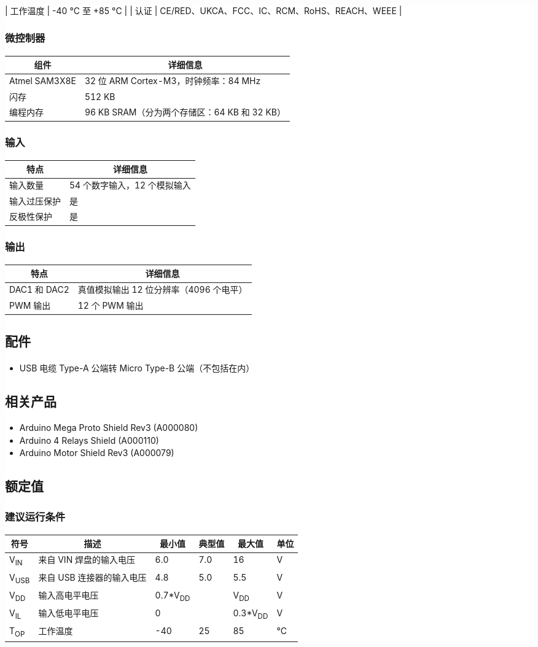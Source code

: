 | 工作温度 | -40 °C 至 +85 °C                                                                           |
| 认证        | CE/RED、UKCA、FCC、IC、RCM、RoHS、REACH、WEEE                                              |

### 微控制器

| 组件                | 详细信息                                                                                        |
| ------------------------ | ---------------------------------------------------------------------------------------------- |
| Atmel SAM3X8E            | 32 位 ARM Cortex-M3，时钟频率：84 MHz                                                                 |
| 闪存             | 512 KB                                                                                         |
| 编程内存       | 96 KB SRAM（分为两个存储区：64 KB 和 32 KB）                                           |


### 输入

| 特点               | 详细信息                               |
| ----------------------------- | ------------------------------------- |
| 输入数量              | 54 个数字输入，12 个模拟输入 |
| 输入过压保护 | 是                                   |
| 反极性保护       | 是                                   |

### 输出

| 特点                       | 详细信息                                             |
| ------------------------------------- | --------------------------------------------------- |
| DAC1 和 DAC2                         | 真值模拟输出 12 位分辨率（4096 个电平） |
| PWM 输出                           | 12 个 PWM 输出                                     |

</div>

## 配件

- USB 电缆 Type-A 公端转 Micro Type-B 公端（不包括在内）

## 相关产品

- Arduino Mega Proto Shield Rev3 (A000080) 
- Arduino 4 Relays Shield (A000110)
- Arduino Motor Shield Rev3 (A000079)

## 额定值
### 建议运行条件

| 符号          | 描述                      | 最小值                | 典型值 | 最大值                | 单位 |
| --------------- | -------------------------------- | ------------------ | --- | ------------------ | ---- |
| V<sub>IN</sub>  | 来自 VIN 焊盘的输入电压       | 6.0                | 7.0 | 16                 | V    |
| V<sub>USB</sub> | 来自 USB 连接器的输入电压 | 4.8                | 5.0 | 5.5                | V    |
| V<sub>DD</sub>  | 输入高电平电压         | 0.7*V<sub>DD</sub> |     | V<sub>DD</sub>     | V    |
| V<sub>IL</sub>  | 输入低电平电压          | 0                  |     | 0.3*V<sub>DD</sub> | V    |
| T<sub>OP</sub>  | 工作温度            | -40                | 25  | 85                 | °C   |
